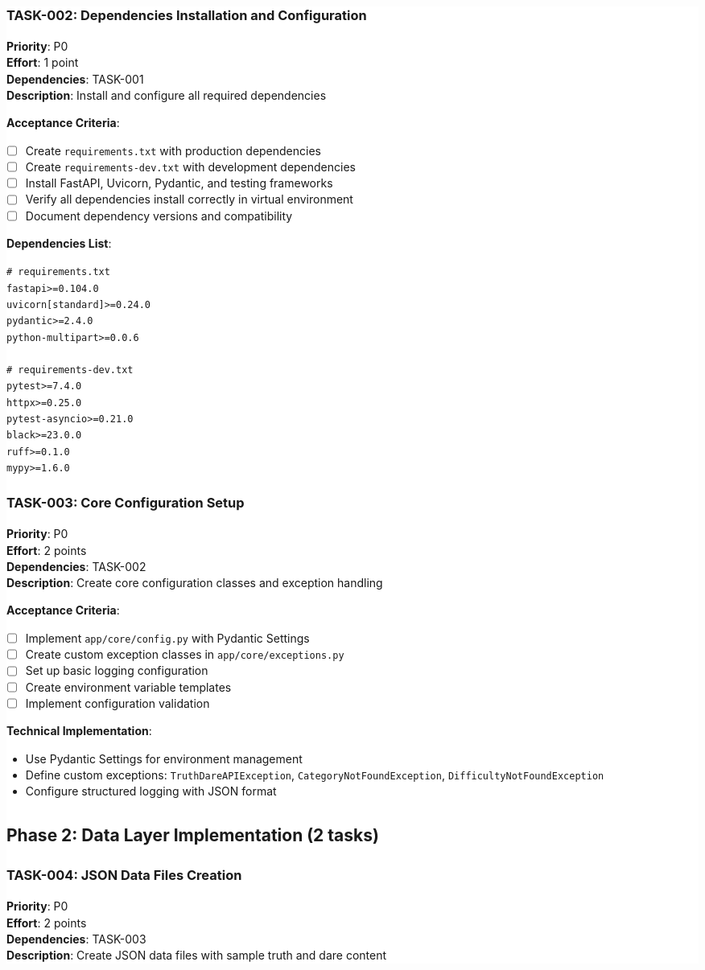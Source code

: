 ### TASK-002: Dependencies Installation and Configuration  
**Priority**: P0  
**Effort**: 1 point  
**Dependencies**: TASK-001  
**Description**: Install and configure all required dependencies

**Acceptance Criteria**:
- [ ] Create `requirements.txt` with production dependencies
- [ ] Create `requirements-dev.txt` with development dependencies  
- [ ] Install FastAPI, Uvicorn, Pydantic, and testing frameworks
- [ ] Verify all dependencies install correctly in virtual environment
- [ ] Document dependency versions and compatibility

**Dependencies List**:
```
# requirements.txt
fastapi>=0.104.0
uvicorn[standard]>=0.24.0
pydantic>=2.4.0
python-multipart>=0.0.6

# requirements-dev.txt  
pytest>=7.4.0
httpx>=0.25.0
pytest-asyncio>=0.21.0
black>=23.0.0
ruff>=0.1.0
mypy>=1.6.0
```

### TASK-003: Core Configuration Setup
**Priority**: P0  
**Effort**: 2 points  
**Dependencies**: TASK-002  
**Description**: Create core configuration classes and exception handling

**Acceptance Criteria**:
- [ ] Implement `app/core/config.py` with Pydantic Settings
- [ ] Create custom exception classes in `app/core/exceptions.py`
- [ ] Set up basic logging configuration
- [ ] Create environment variable templates
- [ ] Implement configuration validation

**Technical Implementation**:
- Use Pydantic Settings for environment management
- Define custom exceptions: `TruthDareAPIException`, `CategoryNotFoundException`, `DifficultyNotFoundException`
- Configure structured logging with JSON format

## Phase 2: Data Layer Implementation (2 tasks)

### TASK-004: JSON Data Files Creation
**Priority**: P0  
**Effort**: 2 points  
**Dependencies**: TASK-003  
**Description**: Create JSON data files with sample truth and dare content

